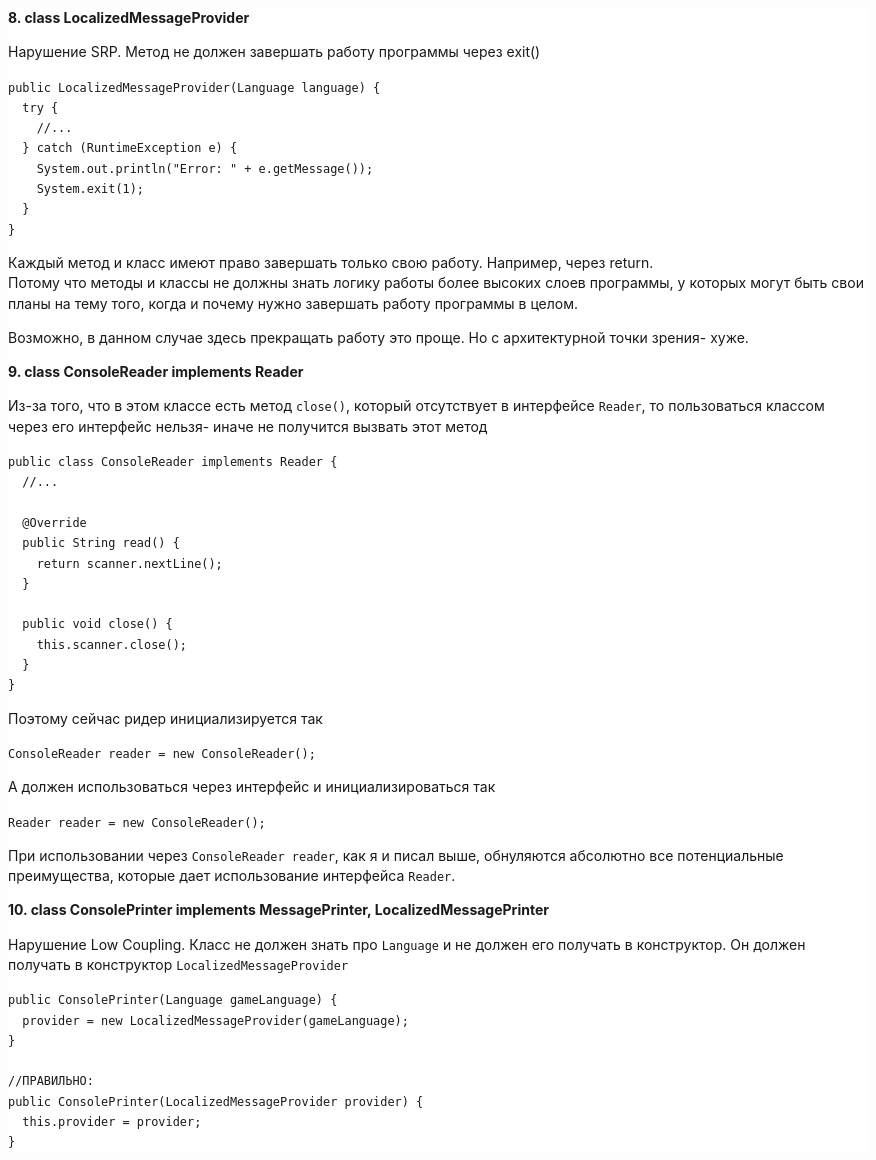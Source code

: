 **8. class LocalizedMessageProvider**

Нарушение SRP. Метод не должен завершать работу программы через exit()
```
public LocalizedMessageProvider(Language language) {
  try {
    //...
  } catch (RuntimeException e) {
    System.out.println("Error: " + e.getMessage());
    System.exit(1);
  }
}
```
Каждый метод и класс имеют право завершать только свою работу. Например, через return.  
Потому что методы и классы не должны знать логику работы более высоких слоев программы, у которых могут быть свои планы на тему того, когда и почему нужно завершать работу программы в целом.

Возможно, в данном случае здесь прекращать работу это проще. Но с архитектурной точки зрения- хуже.

**9. class ConsoleReader implements Reader**

Из-за того, что в этом классе есть метод `close()`, который отсутствует в интерфейсе `Reader`, то пользоваться классом через его интерфейс нельзя- иначе не получится вызвать этот метод
```
public class ConsoleReader implements Reader {
  //...

  @Override
  public String read() {
    return scanner.nextLine();
  }

  public void close() {
    this.scanner.close();
  }
}
```
Поэтому сейчас ридер инициализируется так
```
ConsoleReader reader = new ConsoleReader();
```
А должен использоваться через интерфейс и инициализироваться так
```
Reader reader = new ConsoleReader();
```
При использовании через `ConsoleReader reader`, как я и писал выше, обнуляются абсолютно все потенциальные преимущества, которые дает использование интерфейса `Reader`. 

**10. class ConsolePrinter implements MessagePrinter, LocalizedMessagePrinter**

Нарушение Low Coupling. Класс не должен знать про `Language` и не должен его получать в конструктор. Он должен получать в конструктор `LocalizedMessageProvider`
```
public ConsolePrinter(Language gameLanguage) {
  provider = new LocalizedMessageProvider(gameLanguage);
}

//ПРАВИЛЬНО:
public ConsolePrinter(LocalizedMessageProvider provider) {
  this.provider = provider;
}
```
